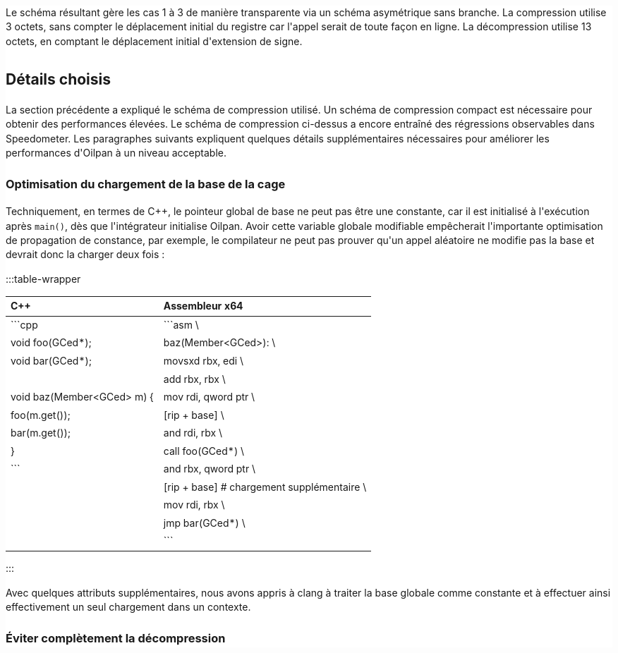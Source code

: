 Le schéma résultant gère les cas 1 à 3 de manière transparente via un schéma asymétrique sans branche. La compression utilise 3 octets, sans compter le déplacement initial du registre car l'appel serait de toute façon en ligne. La décompression utilise 13 octets, en comptant le déplacement initial d'extension de signe.

## Détails choisis

La section précédente a expliqué le schéma de compression utilisé. Un schéma de compression compact est nécessaire pour obtenir des performances élevées. Le schéma de compression ci-dessus a encore entraîné des régressions observables dans Speedometer. Les paragraphes suivants expliquent quelques détails supplémentaires nécessaires pour améliorer les performances d'Oilpan à un niveau acceptable.

### Optimisation du chargement de la base de la cage

Techniquement, en termes de C++, le pointeur global de base ne peut pas être une constante, car il est initialisé à l'exécution après `main()`, dès que l'intégrateur initialise Oilpan. Avoir cette variable globale modifiable empêcherait l'importante optimisation de propagation de constance, par exemple, le compilateur ne peut pas prouver qu'un appel aléatoire ne modifie pas la base et devrait donc la charger deux fois :

:::table-wrapper

| C++                        | Assembleur x64                |
| :------------------------- | :---------------------------- |
| ```cpp                     | ```asm                        \
| void foo(GCed*);           | baz(Member&lt;GCed>):          \
| void bar(GCed*);           |   movsxd rbx, edi             \
|                            |   add rbx, rbx                \
| void baz(Member&lt;GCed> m) \{ |   mov rdi, qword ptr         \
|   foo(m.get());            |       [rip + base]            \
|   bar(m.get());            |   and rdi, rbx                \
| }                          |   call foo(GCed*)             \
| ```                        |   and rbx, qword ptr          \
|                            |       [rip + base] # chargement supplémentaire \
|                            |   mov rdi, rbx                \
|                            |   jmp bar(GCed*)              \
|                            | ```                           |

:::

Avec quelques attributs supplémentaires, nous avons appris à clang à traiter la base globale comme constante et à effectuer ainsi effectivement un seul chargement dans un contexte.

### Éviter complètement la décompression


[^1]: Les lecteurs intéressés peuvent se référer à [`ThreadStorage::Current()`](https://source.chromium.org/chromium/chromium/src/+/main:third_party/blink/renderer/platform/heap/thread_state_storage.cc;drc=603337a74bf04efd536b251a7f2b4eb44fe153a9;l=19) de Blink pour voir le résultat de la compilation de l'accès au TLS avec différents modes.
[^2]: Les chiffres sont recueillis via le cadre d'analyse des métriques utilisateur de Chrome.